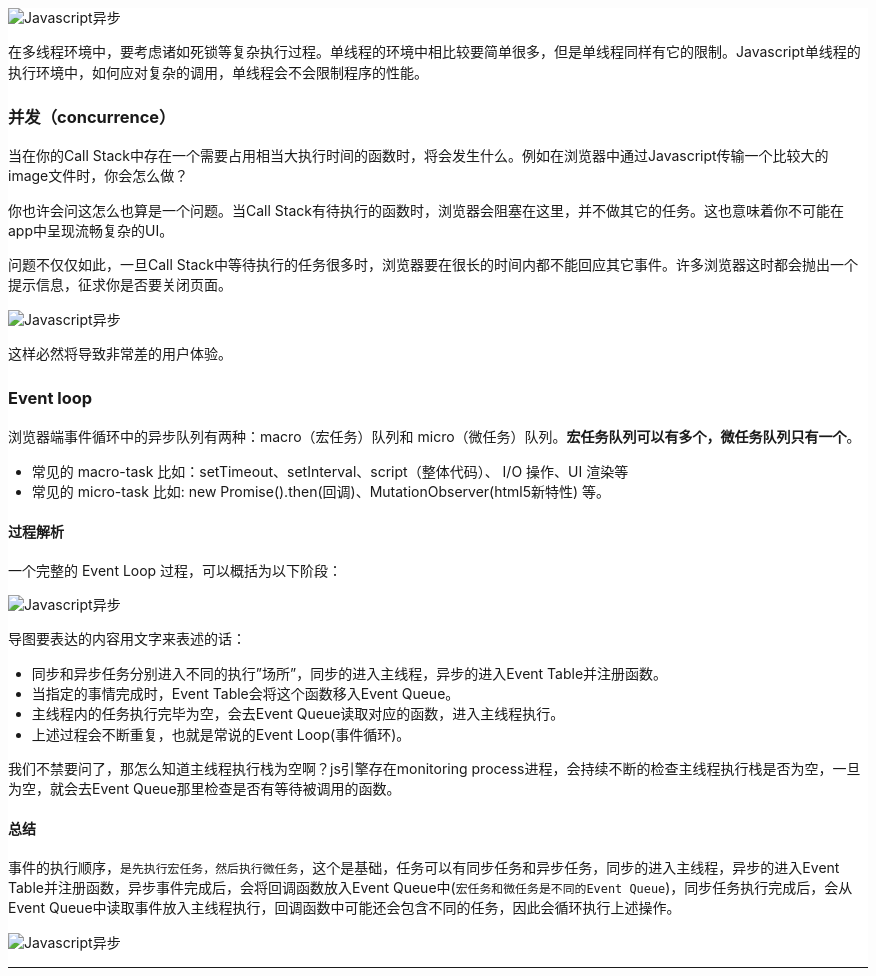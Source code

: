 ![Javascript异步](https://static.gitlib.com/blog/2019/11/12/js-eventloop8.png)

在多线程环境中，要考虑诸如死锁等复杂执行过程。单线程的环境中相比较要简单很多，但是单线程同样有它的限制。Javascript单线程的执行环境中，如何应对复杂的调用，单线程会不会限制程序的性能。

### [](https://gitlib.com/page/js-eventloop.html#并发（concurrence） "并发（concurrence）")并发（concurrence）

当在你的Call Stack中存在一个需要占用相当大执行时间的函数时，将会发生什么。例如在浏览器中通过Javascript传输一个比较大的image文件时，你会怎么做？

你也许会问这怎么也算是一个问题。当Call Stack有待执行的函数时，浏览器会阻塞在这里，并不做其它的任务。这也意味着你不可能在app中呈现流畅复杂的UI。

问题不仅仅如此，一旦Call Stack中等待执行的任务很多时，浏览器要在很长的时间内都不能回应其它事件。许多浏览器这时都会抛出一个提示信息，征求你是否要关闭页面。

![Javascript异步](https://static.gitlib.com/blog/2019/11/12/js-eventloop5.jpeg)

这样必然将导致非常差的用户体验。

### [](https://gitlib.com/page/js-eventloop.html#Event-loop "Event loop")Event loop

浏览器端事件循环中的异步队列有两种：macro（宏任务）队列和 micro（微任务）队列。**宏任务队列可以有多个，微任务队列只有一个**。

-    常见的 macro-task 比如：setTimeout、setInterval、script（整体代码）、 I/O 操作、UI 渲染等
-   常见的 micro-task 比如: new Promise().then(回调)、MutationObserver(html5新特性) 等。

#### [](https://gitlib.com/page/js-eventloop.html#过程解析 "过程解析")过程解析

一个完整的 Event Loop 过程，可以概括为以下阶段：

![Javascript异步](https://static.gitlib.com/blog/2019/11/12/js-eventloop9.png)

导图要表达的内容用文字来表述的话：

-   同步和异步任务分别进入不同的执行”场所”，同步的进入主线程，异步的进入Event Table并注册函数。
-   当指定的事情完成时，Event Table会将这个函数移入Event Queue。
-   主线程内的任务执行完毕为空，会去Event Queue读取对应的函数，进入主线程执行。
-   上述过程会不断重复，也就是常说的Event Loop(事件循环)。

我们不禁要问了，那怎么知道主线程执行栈为空啊？js引擎存在monitoring process进程，会持续不断的检查主线程执行栈是否为空，一旦为空，就会去Event Queue那里检查是否有等待被调用的函数。

#### [](https://gitlib.com/page/js-eventloop.html#总结 "总结")总结

事件的执行顺序，`是先执行宏任务，然后执行微任务`，这个是基础，任务可以有同步任务和异步任务，同步的进入主线程，异步的进入Event Table并注册函数，异步事件完成后，会将回调函数放入Event Queue中(`宏任务和微任务是不同的Event Queue`)，同步任务执行完成后，会从Event Queue中读取事件放入主线程执行，回调函数中可能还会包含不同的任务，因此会循环执行上述操作。

![Javascript异步](https://static.gitlib.com/blog/2019/11/12/js-eventloop10.png)

---

